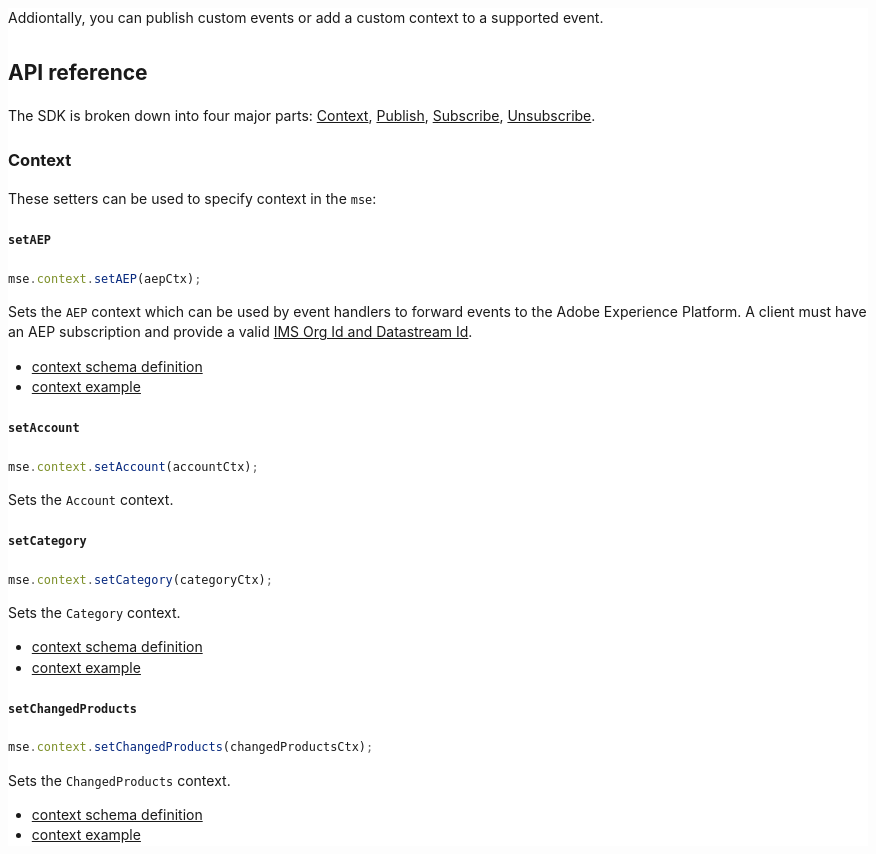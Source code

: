 Addiontally, you can publish custom events or add a custom context to a supported event.

## API reference

The SDK is broken down into four major parts: [Context][context], [Publish][publish], [Subscribe][subscribe], [Unsubscribe][unsubscribe].

### Context

These setters can be used to specify context in the `mse`:

#### `setAEP`

```javascript
mse.context.setAEP(aepCtx);
```

Sets the `AEP` context which can be used by event handlers to forward events to the Adobe Experience Platform. A client must have an AEP subscription and provide a valid [IMS Org Id and Datastream Id](https://experienceleague.adobe.com/docs/experience-platform/edge/fundamentals/datastreams.html?lang=en).

-   [context schema definition](https://github.com/adobe/commerce-events/tree/main/packages/commerce-events-sdk/src/types/schemas/aep.ts)
-   [context example](https://github.com/adobe/commerce-events/blob/main/packages/commerce-events-sdk/tests/mocks.ts#L25)

#### `setAccount`

```javascript
mse.context.setAccount(accountCtx);
```

Sets the `Account` context.

#### `setCategory`

```javascript
mse.context.setCategory(categoryCtx);
```

Sets the `Category` context.

-   [context schema definition](https://github.com/adobe/commerce-events/tree/main/packages/commerce-events-sdk/src/types/schemas/category.ts)
-   [context example](https://github.com/adobe/commerce-events/blob/main/packages/commerce-events-sdk/tests/mocks.ts#L31)

#### `setChangedProducts`

```javascript
mse.context.setChangedProducts(changedProductsCtx);
```

Sets the `ChangedProducts` context.

-   [context schema definition](https://github.com/adobe/commerce-events/blob/main/packages/commerce-events-sdk/src/types/schemas/changedProducts.ts)
-   [context example](https://github.com/adobe/commerce-events/blob/main/packages/commerce-events-collector/tests/utils/mocks/dataLayer.ts#L31)


[npm]: https://npmjs.com/package/@adobe/commerce-events-sdk
[version-badge]: https://img.shields.io/npm/v/@adobe/commerce-events-sdk.svg?style=flat-square
[downloads-badge]: https://img.shields.io/npm/dt/@adobe/commerce-events-sdk?style=flat-square
[bundlephobia]: https://bundlephobia.com/result?p=@adobe/commerce-events-sdk
[size-badge]: https://img.shields.io/bundlephobia/minzip/@adobe/commerce-events-sdk?style=flat-square
[actions]: https://github.com/adobe/commerce-events/actions
[build-badge]: https://img.shields.io/github/workflow/status/adobe/commerce-events/publish-latest?style=flat-square
[typescript]: https://typescriptlang.org/dt/search?search=%40adobe%2Fcommerce-events-sdk
[typescript-badge]: https://img.shields.io/npm/types/@adobe/commerce-events-sdk?style=flat-square
[contributing]: https://github.com/adobe/commerce-events/blob/main/.github/CONTRIBUTING.md
[contributing-badge]: https://img.shields.io/badge/PRs-welcome-success?style=flat-square
[commerce]: https://business.adobe.com/products/magento/magento-commerce.html
[collectors]: https://github.com/adobe/commerce-events-collectors
[unpkg]: https://unpkg.com/@adobe/commerce-events-sdk/dist/index.js
[npm]: https://npmjs.com/package/@adobe/commerce-events-sdk
[context]: #context
[publish]: #publish
[subscribe]: #subscribe
[unsubscribe]: #unsubscribe
[issues]: https://github.com/adobe/commerce-events/issues